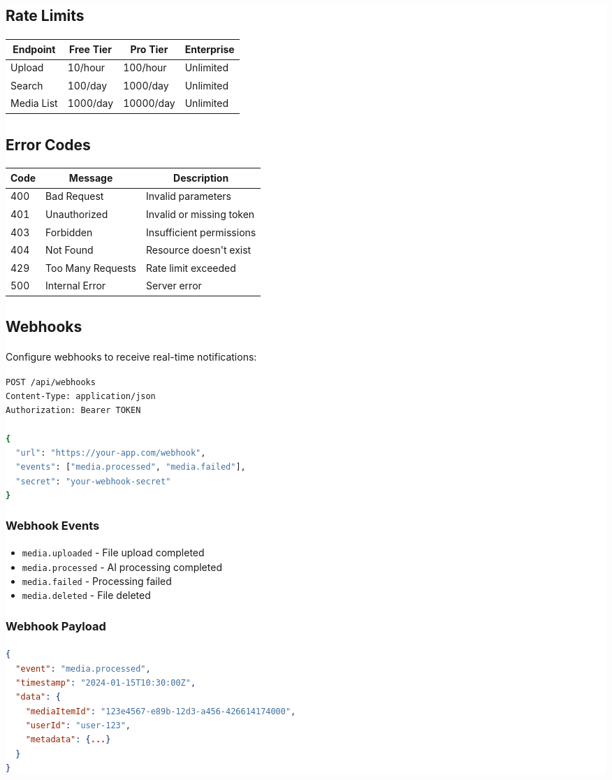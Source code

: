 ## Rate Limits

| Endpoint | Free Tier | Pro Tier | Enterprise |
|----------|-----------|----------|------------|
| Upload | 10/hour | 100/hour | Unlimited |
| Search | 100/day | 1000/day | Unlimited |
| Media List | 1000/day | 10000/day | Unlimited |

## Error Codes

| Code | Message | Description |
|------|---------|-------------|
| 400 | Bad Request | Invalid parameters |
| 401 | Unauthorized | Invalid or missing token |
| 403 | Forbidden | Insufficient permissions |
| 404 | Not Found | Resource doesn't exist |
| 429 | Too Many Requests | Rate limit exceeded |
| 500 | Internal Error | Server error |

## Webhooks

Configure webhooks to receive real-time notifications:

```bash
POST /api/webhooks
Content-Type: application/json
Authorization: Bearer TOKEN

{
  "url": "https://your-app.com/webhook",
  "events": ["media.processed", "media.failed"],
  "secret": "your-webhook-secret"
}
```

### Webhook Events

- `media.uploaded` - File upload completed
- `media.processed` - AI processing completed
- `media.failed` - Processing failed
- `media.deleted` - File deleted

### Webhook Payload

```json
{
  "event": "media.processed",
  "timestamp": "2024-01-15T10:30:00Z",
  "data": {
    "mediaItemId": "123e4567-e89b-12d3-a456-426614174000",
    "userId": "user-123",
    "metadata": {...}
  }
}
```
